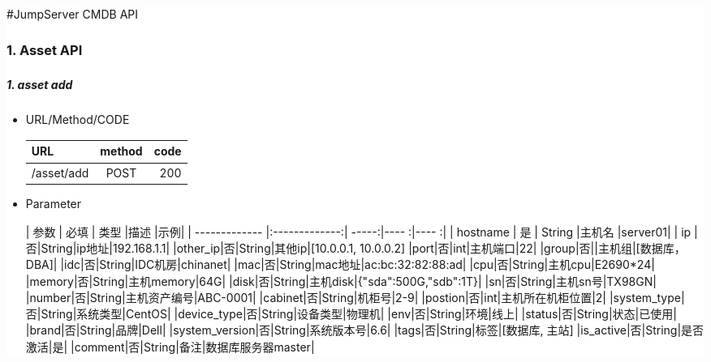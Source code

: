 #JumpServer CMDB API 

### 1. Asset API
##### 1. asset add
* URL/Method/CODE

	| URL           | method        | code  |
	| ------------- |:-------------:| -----:|
	| /asset/add    | POST	 		 | 200   |
		
* Parameter

	| 参数     		 | 必填        	 | 类型   |描述  |示例|
	| ------------- |:-------------:| -----:|---- :|---- :|
	| hostname      | 是	 		 | String   |主机名  |server01|
	| ip            | 否|String|ip地址|192.168.1.1|
	|other_ip|否|String|其他ip|[10.0.0.1, 10.0.0.2]
	|port|否|int|主机端口|22|
	|group|否||主机组|[数据库，DBA]|
	|idc|否|String|IDC机房|chinanet|
	|mac|否|String|mac地址|ac:bc:32:82:88:ad|
	|cpu|否|String|主机cpu|E2690*24|
	|memory|否|String|主机memory|64G|
	|disk|否|String|主机disk|{"sda":500G,"sdb":1T}|
	|sn|否|String|主机sn号|TX98GN|
	|number|否|String|主机资产编号|ABC-0001|
	|cabinet|否|String|机柜号|2-9|
	|postion|否|int|主机所在机柜位置|2|
	|system_type|否|String|系统类型|CentOS|
	|device_type|否|String|设备类型|物理机|
	|env|否|String|环境|线上|
	|status|否|String|状态|已使用|
	|brand|否|String|品牌|Dell|
	|system_version|否|String|系统版本号|6.6|
	|tags|否|String|标签|[数据库, 主站]
	|is_active|否|String|是否激活|是|
	|comment|否|String|备注|数据库服务器master|
	